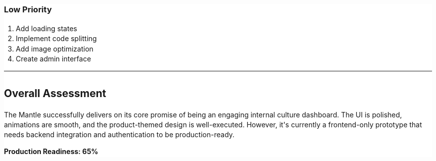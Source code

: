 ### Low Priority
1. Add loading states
2. Implement code splitting
3. Add image optimization
4. Create admin interface

---

## Overall Assessment
The Mantle successfully delivers on its core promise of being an engaging internal culture dashboard. The UI is polished, animations are smooth, and the product-themed design is well-executed. However, it's currently a frontend-only prototype that needs backend integration and authentication to be production-ready.

**Production Readiness: 65%**